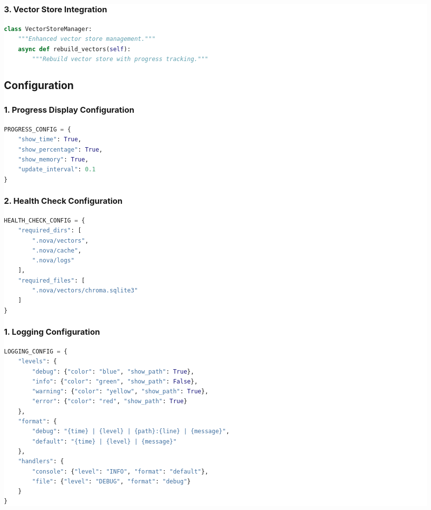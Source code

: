 ### 3. Vector Store Integration
```python
class VectorStoreManager:
    """Enhanced vector store management."""
    async def rebuild_vectors(self):
        """Rebuild vector store with progress tracking."""
```

## Configuration

### 1. Progress Display Configuration
```python
PROGRESS_CONFIG = {
    "show_time": True,
    "show_percentage": True,
    "show_memory": True,
    "update_interval": 0.1
}
```

### 2. Health Check Configuration
```python
HEALTH_CHECK_CONFIG = {
    "required_dirs": [
        ".nova/vectors",
        ".nova/cache",
        ".nova/logs"
    ],
    "required_files": [
        ".nova/vectors/chroma.sqlite3"
    ]
}
```

### 1. Logging Configuration
```python
LOGGING_CONFIG = {
    "levels": {
        "debug": {"color": "blue", "show_path": True},
        "info": {"color": "green", "show_path": False},
        "warning": {"color": "yellow", "show_path": True},
        "error": {"color": "red", "show_path": True}
    },
    "format": {
        "debug": "{time} | {level} | {path}:{line} | {message}",
        "default": "{time} | {level} | {message}"
    },
    "handlers": {
        "console": {"level": "INFO", "format": "default"},
        "file": {"level": "DEBUG", "format": "debug"}
    }
}
```
